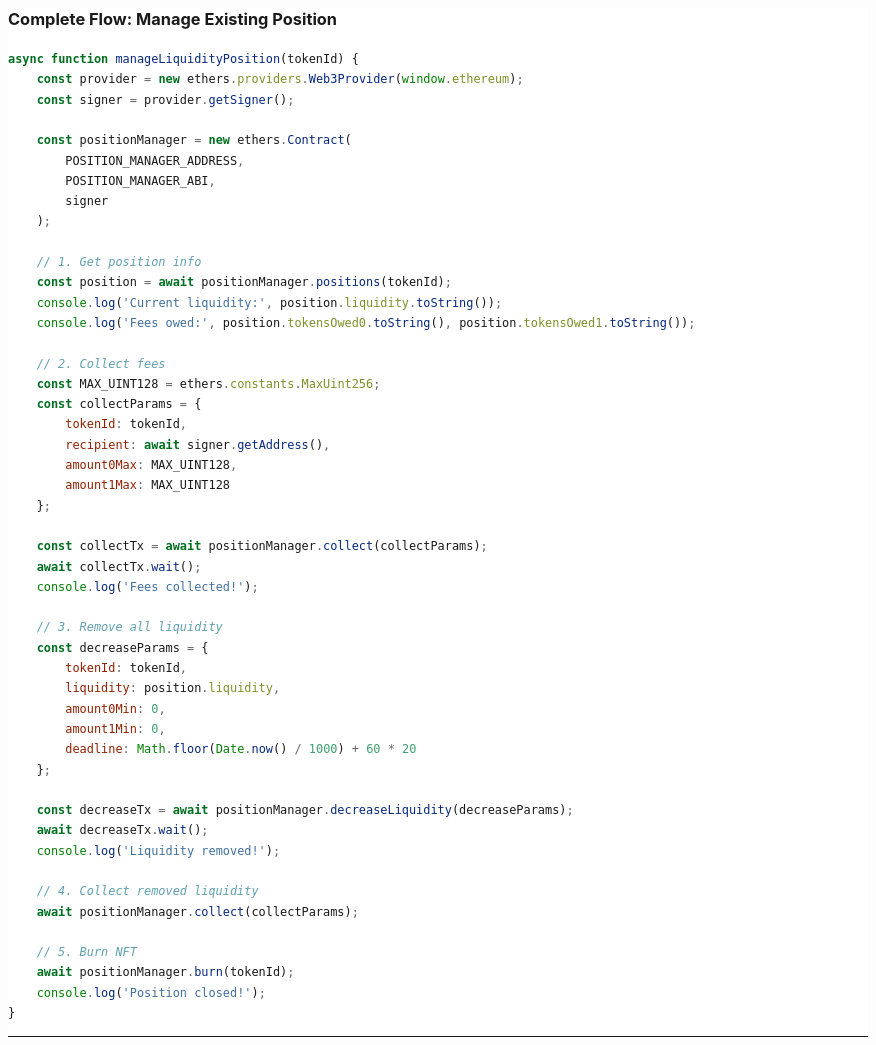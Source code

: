 ### Complete Flow: Manage Existing Position

```javascript
async function manageLiquidityPosition(tokenId) {
    const provider = new ethers.providers.Web3Provider(window.ethereum);
    const signer = provider.getSigner();

    const positionManager = new ethers.Contract(
        POSITION_MANAGER_ADDRESS,
        POSITION_MANAGER_ABI,
        signer
    );

    // 1. Get position info
    const position = await positionManager.positions(tokenId);
    console.log('Current liquidity:', position.liquidity.toString());
    console.log('Fees owed:', position.tokensOwed0.toString(), position.tokensOwed1.toString());

    // 2. Collect fees
    const MAX_UINT128 = ethers.constants.MaxUint256;
    const collectParams = {
        tokenId: tokenId,
        recipient: await signer.getAddress(),
        amount0Max: MAX_UINT128,
        amount1Max: MAX_UINT128
    };

    const collectTx = await positionManager.collect(collectParams);
    await collectTx.wait();
    console.log('Fees collected!');

    // 3. Remove all liquidity
    const decreaseParams = {
        tokenId: tokenId,
        liquidity: position.liquidity,
        amount0Min: 0,
        amount1Min: 0,
        deadline: Math.floor(Date.now() / 1000) + 60 * 20
    };

    const decreaseTx = await positionManager.decreaseLiquidity(decreaseParams);
    await decreaseTx.wait();
    console.log('Liquidity removed!');

    // 4. Collect removed liquidity
    await positionManager.collect(collectParams);

    // 5. Burn NFT
    await positionManager.burn(tokenId);
    console.log('Position closed!');
}
```

---